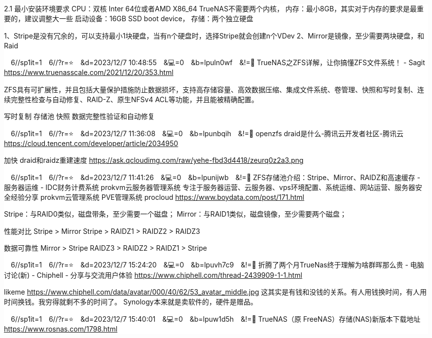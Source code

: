 2.1 最小安装环境要求
CPU：双核 Inter 64位或者AMD X86_64
TrueNAS不需要两个内核，
内存：最小8GB，其实对于内存的要求是最重要的，建议调整大一些
启动设备：16GB SSD boot device，
存储：两个独立硬盘

1、Stripe是没有冗余的，可以支持最小1块硬盘，当有n个硬盘时，选择Stripe就会创建n个VDev
2、Mirror是镜像，至少需要两块硬盘，和Raid

　6//sp1it=1　6//?r=⭐　&d=2023/12/7 10:48:55　&💻=0　&b=lpuln0wf　&!=🌸
TrueNAS之ZFS详解，让你搞懂ZFS文件系统！ - Sagit
https://www.truenasscale.com/2021/12/20/353.html

ZFS具有可扩展性，并且包括大量保护措施防止数据损坏，支持高存储容量、高效数据压缩、集成文件系统、卷管理、快照和写时复制、连续完整性检查与自动修复、RAID-Z、原生NFSv4 ACL等功能，并且能被精确配置。

写时复制
存储池
快照
数据完整性验证和自动修复

　6//sp1it=1　6//?r=⭐　&d=2023/12/7 11:36:08　&💻=0　&b=lpunbqih　&!=🌸
openzfs draid是什么-腾讯云开发者社区-腾讯云
https://cloud.tencent.com/developer/article/2034950

加快
draid和raidz重建速度
https://ask.qcloudimg.com/raw/yehe-fbd3d4418/zeurq0z2a3.png

　6//sp1it=1　6//?r=⭐　&d=2023/12/7 11:41:26　&💻=0　&b=lpunijwb　&!=🌸
ZFS存储池介绍：Stripe、Mirror、RAIDZ和高速缓存 - 服务器运维 - IDC财务计费系统 prokvm云服务器管理系统 专注于服务器运营、云服务器、vps环境配置、系统运维、网站运营、服务器安全经验分享 prokvm云管理系统 PVE管理系统 procloud
https://www.boydata.com/post/171.html

Stripe：与RAID0类似，磁盘带条，至少需要一个磁盘；
Mirror：与RAID1类似，磁盘镜像，至少需要两个磁盘；

性能对比
Stripe > Mirror
Stripe > RAIDZ1 > RAIDZ2 > RAIDZ3

数据可靠性
Mirror > Stripe
RAIDZ3 > RAIDZ2 > RAIDZ1 > Stripe

　6//sp1it=1　6//?r=⭐　&d=2023/12/7 15:24:20　&💻=0　&b=lpuvh7c9　&!=🌸
折腾了两个月TrueNas终于理解为啥群晖那么贵 - 电脑讨论(新) - Chiphell - 分享与交流用户体验
https://www.chiphell.com/thread-2439909-1-1.html

likeme
https://www.chiphell.com/data/avatar/000/40/62/53_avatar_middle.jpg
这其实是有钱和没钱的关系。有人用钱换时间，有人用时间换钱。我穷得就剩不多的时间了。
Synology本来就是卖软件的，硬件是赠品。

　6//sp1it=1　6//?r=⭐　&d=2023/12/7 15:40:01　&💻=0　&b=lpuw1d5h　&!=🌸
TrueNAS（原 FreeNAS）存储(NAS)新版本下载地址
https://www.rosnas.com/1798.html

